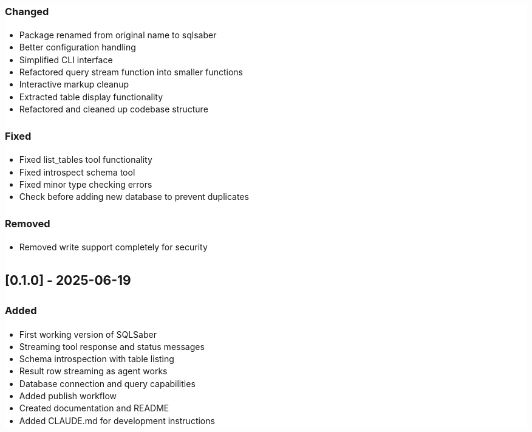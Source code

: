 ### Changed

- Package renamed from original name to sqlsaber
- Better configuration handling
- Simplified CLI interface
- Refactored query stream function into smaller functions
- Interactive markup cleanup
- Extracted table display functionality
- Refactored and cleaned up codebase structure

### Fixed

- Fixed list_tables tool functionality
- Fixed introspect schema tool
- Fixed minor type checking errors
- Check before adding new database to prevent duplicates

### Removed

- Removed write support completely for security

## [0.1.0] - 2025-06-19

### Added

- First working version of SQLSaber
- Streaming tool response and status messages
- Schema introspection with table listing
- Result row streaming as agent works
- Database connection and query capabilities
- Added publish workflow
- Created documentation and README
- Added CLAUDE.md for development instructions
